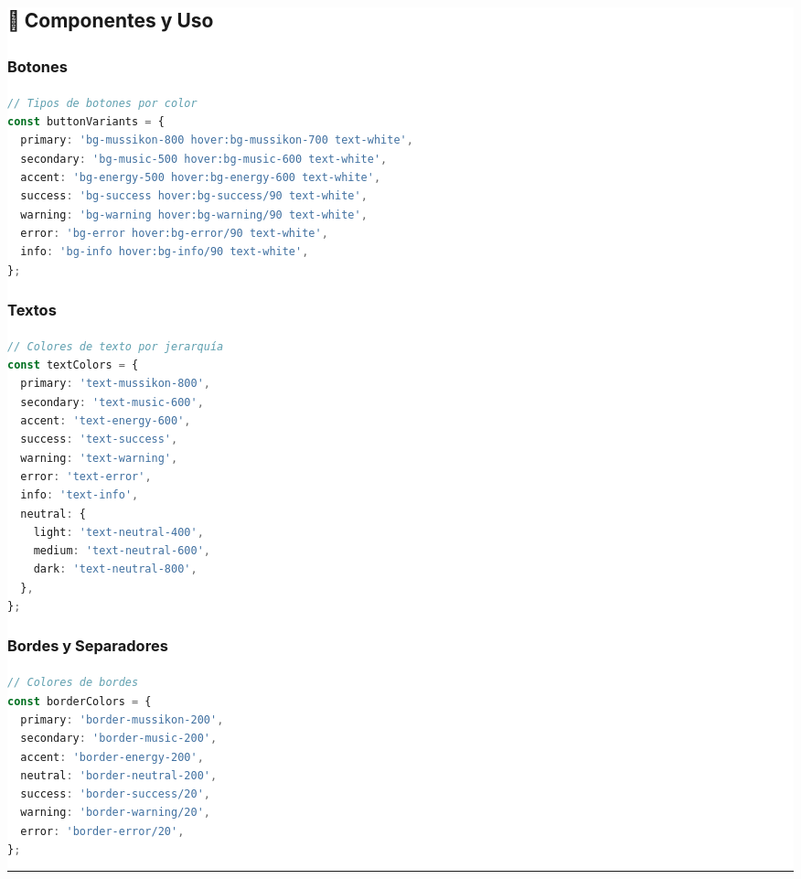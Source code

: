 
## 🎨 **Componentes y Uso**

### **Botones**
```typescript
// Tipos de botones por color
const buttonVariants = {
  primary: 'bg-mussikon-800 hover:bg-mussikon-700 text-white',
  secondary: 'bg-music-500 hover:bg-music-600 text-white',
  accent: 'bg-energy-500 hover:bg-energy-600 text-white',
  success: 'bg-success hover:bg-success/90 text-white',
  warning: 'bg-warning hover:bg-warning/90 text-white',
  error: 'bg-error hover:bg-error/90 text-white',
  info: 'bg-info hover:bg-info/90 text-white',
};
```

### **Textos**
```typescript
// Colores de texto por jerarquía
const textColors = {
  primary: 'text-mussikon-800',
  secondary: 'text-music-600',
  accent: 'text-energy-600',
  success: 'text-success',
  warning: 'text-warning',
  error: 'text-error',
  info: 'text-info',
  neutral: {
    light: 'text-neutral-400',
    medium: 'text-neutral-600',
    dark: 'text-neutral-800',
  },
};
```

### **Bordes y Separadores**
```typescript
// Colores de bordes
const borderColors = {
  primary: 'border-mussikon-200',
  secondary: 'border-music-200',
  accent: 'border-energy-200',
  neutral: 'border-neutral-200',
  success: 'border-success/20',
  warning: 'border-warning/20',
  error: 'border-error/20',
};
```

---
